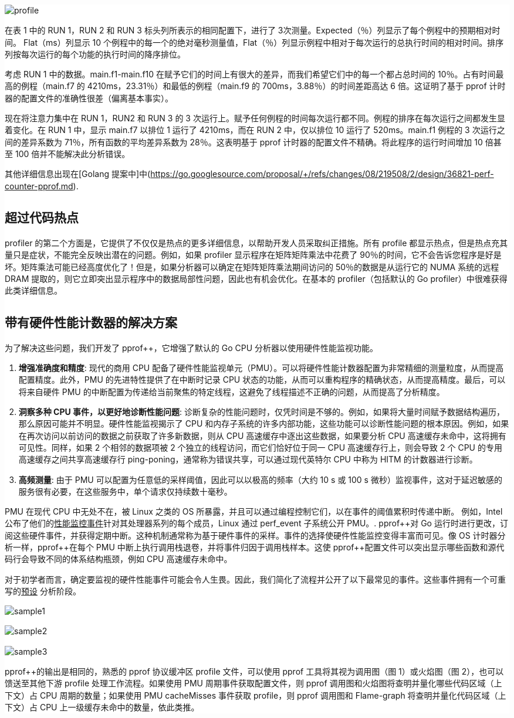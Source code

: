 ![profile](../static/images/w20_pprof_go_profiler/Screen-Shot-2021-05-06-at-10.56.18-PM.png) 

在表 1 中的 RUN 1，RUN 2 和 RUN 3 标头列所表示的相同配置下，进行了 3​​次测量。Expected（％）列显示了每个例程中的预期相对时间。 Flat（ms）列显示 10 个例程中的每一个的绝对毫秒测量值，Flat（％）列显示例程中相对于每次运行的总执行时间的相对时间。排序列按每次运行的每个功能的执行时间的降序排位。

考虑 RUN 1 中的数据。main.f1-main.f10 在赋予它们的时间上有很大的差异，而我们希望它们中的每一个都占总时间的 10％。占有时间最高的例程（main.f7 的 4210ms，23.31％）和最低的例程（main.f9 的 700ms，3.88％）的时间差距高达 6 倍。这证明了基于 pprof 计时器的配置文件的准确性很差（偏离基本事实）。

现在将注意力集中在 RUN 1，RUN2 和 RUN 3 的 3 次运行上。赋予任何例程的时间每次运行都不同。例程的排序在每次运行之间都发生显着变化。在 RUN 1 中，显示 main.f7 以排位 1 运行了 4210ms，而在 RUN 2 中，仅以排位 10 运行了 520ms。main.f1 例程的 3 次运行之间的差异系数为 71％，所有函数的平均差异系数为 28％。这表明基于 pprof 计时器的配置文件不精确。将此程序的运行时间增加 10 倍甚至 100 倍并不能解决此分析错误。

其他详细信息出现在[Golang 提案中]中(https://go.googlesource.com/proposal/+/refs/changes/08/219508/2/design/36821-perf-counter-pprof.md).

## 超过代码热点

profiler 的第二个方面是，它提供了不仅仅是热点的更多详细信息，以帮助开发人员采取纠正措施。所有 profile 都显示热点，但是热点充其量只是症状，不能完全反映出潜在的问题。例如，如果 profiler 显示程序在矩阵矩阵乘法中花费了 90％的时间，它不会告诉您程序是好是坏。矩阵乘法可能已经高度优化了！但是，如果分析器可以确定在矩阵矩阵乘法期间访问的 50％的数据是从运行它的 NUMA 系统的远程 DRAM 提取的，则它立即突出显示程序中的数据局部性问题，因此也有机会优化。在基本的 profiler（包括默认的 Go profiler）中很难获得此类详细信息。

## 带有硬件性能计数器的解决方案

为了解决这些问题，我们开发了 pprof++，它增强了默认的 Go CPU 分析器以使用硬件性能监视功能。

1. **增强准确度和精度**: 现代的商用 CPU 配备了硬件性能监视单元（PMU）。可以将硬件性能计数器配置为非常精细的测量粒度，从而提高配置精度。此外，PMU 的先进特性提供了在中断时记录 CPU 状态的功能，从而可以重构程序的精确状态，从而提高精度。最后，可以将来自硬件 PMU 的中断配置为传递给当前聚焦的特定线程，这避免了线程描述不正确的问题，从而提高了分析精度。

2. **洞察多种 CPU 事件，以更好地诊断性能问题**: 诊断复杂的性能问题时，仅凭时间是不够的。例如，如果将大量时间赋予数据结构遍历，那么原因可能并不明显。硬件性能监视揭示了 CPU 和内存子系统的许多内部功能，这些功能可以诊断性能问题的根本原因。例如，如果在再次访问以前访问的数据之前获取了许多新数据，则从 CPU 高速缓存中逐出这些数据，如果要分析 CPU 高速缓存未命中，这将拥有可见性。同样，如果 2 个相邻的数据项被 2 个独立的线程访问，而它们恰好位于同一 CPU 高速缓存行上，则会导致 2 个 CPU 的专用高速缓存之间共享高速缓存行 ping-poning，通常称为错误共享，可以通过现代英特尔 CPU 中称为 HITM 的计数器进行诊断。 
3. **高频测量**: 由于 PMU 可以配置为任意低的采样阈值，因此可以以极高的频率（大约 10 s 或 100 s 微秒）监视事件，这对于延迟敏感的服务很有必要，在这些服务中，单个请求仅持续数十毫秒。

PMU 在现代 CPU 中无处不在，被 Linux 之类的 OS 所暴露，并且可以通过编程控制它们，以在事件的阈值累积时传递中断。  例如，Intel 公布了他们的[性能监控事件](https://software.intel.com/content/dam/develop/public/us/en/documents/335279-performance-monitoring-events-guide.pdf)针对其处理器系列的每个成员，Linux 通过 perf_event 子系统公开 PMU。. pprof++对 Go 运行时进行更改，订阅这些硬件事件，并获得定期中断。这种机制通常称为基于硬件事件的采样。事件的选择使硬件性能监控变得丰富而可见。像 OS 计时器分析一样，pprof++在每个 PMU 中断上执行调用栈退卷，并将事件归因于调用栈样本。这使 pprof++配置文件可以突出显示哪些函数和源代码行会导致不同的体系结构瓶颈，例如 CPU 高速缓存未命中。

对于初学者而言，确定要监视的硬件性能事件可能会令人生畏。因此，我们简化了流程并公开了以下最常见的事件。这些事件拥有一个可重写的[预设](https://github.com/uber-dev/go/blob/release-branch.go1.16_pmu_pprof/src/runtime/pprof/pprof.go#L911) 分析阶段。

![sample1](../static/images/w20_pprof_go_profiler/Screen-Shot-2021-05-10-at-6.57.01-AM-1536x840.png)

![sample2](../static/images/w20_pprof_go_profiler/unnamed-3.png)

![sample3](../static/images/w20_pprof_go_profiler/cacheMissFlameGraphLock-1536x645.png) 

pprof++的输出是相同的，熟悉的 pprof 协议缓冲区 profile 文件，可以使用 pprof 工具将其视为调用图（图 1）或火焰图（图 2），也可以馈送至其他下游 profile 处理工作流程。如果使用 PMU 周期事件获取配置文件，则 pprof 调用图和火焰图将查明并量化哪些代码区域（上下文）占 CPU 周期的数量；如果使用 PMU cacheMisses 事件获取 profile，则 pprof 调用图和 Flame-graph 将查明并量化代码区域（上下文）占 CPU 上一级缓存未命中的数量，依此类推。 
